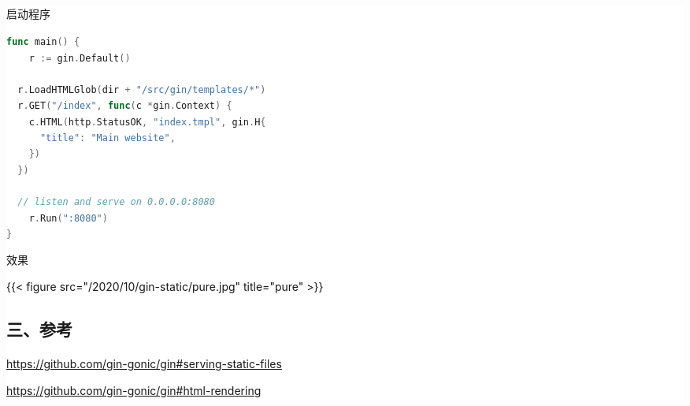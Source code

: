 启动程序

```go
func main() {
	r := gin.Default()

  r.LoadHTMLGlob(dir + "/src/gin/templates/*")
  r.GET("/index", func(c *gin.Context) {
    c.HTML(http.StatusOK, "index.tmpl", gin.H{
      "title": "Main website",
    })
  })

  // listen and serve on 0.0.0.0:8080
	r.Run(":8080")
}
```

效果

{{< figure src="/2020/10/gin-static/pure.jpg" title="pure" >}}

## 三、参考

https://github.com/gin-gonic/gin#serving-static-files

https://github.com/gin-gonic/gin#html-rendering

